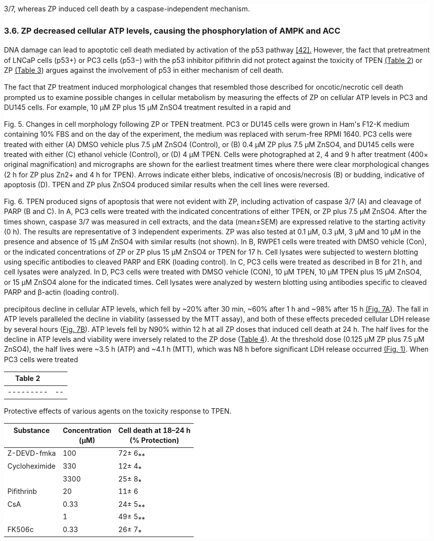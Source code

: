 3/7, whereas ZP induced cell death by a caspase-independent mechanism.

### 3.6. ZP decreased cellular ATP levels, causing the phosphorylation of AMPK and ACC

DNA damage can lead to apoptotic cell death mediated by activation of the p53 pathway [\[42\].](#page-13-0) However, the fact that pretreatment of LNCaP cells (p53+) or PC3 cells (p53−) with the p53 inhibitor pifithrin did not protect against the toxicity of TPEN [\(Table 2](#page-6-0)) or ZP [\(Table 3](#page-7-0)) argues against the involvement of p53 in either mechanism of cell death.

The fact that ZP treatment induced morphological changes that resembled those described for oncotic/necrotic cell death prompted us to examine possible changes in cellular metabolism by measuring the effects of ZP on cellular ATP levels in PC3 and DU145 cells. For example, 10 μM ZP plus 15 μM ZnSO4 treatment resulted in a rapid and

Fig. 5. Changes in cell morphology following ZP or TPEN treatment. PC3 or DU145 cells were grown in Ham's F12-K medium containing 10% FBS and on the day of the experiment, the medium was replaced with serum-free RPMI 1640. PC3 cells were treated with either (A) DMSO vehicle plus 7.5 μM ZnSO4 (Control), or (B) 0.4 μM ZP plus 7.5 μM ZnSO4, and DU145 cells were treated with either (C) ethanol vehicle (Control), or (D) 4 μM TPEN. Cells were photographed at 2, 4 and 9 h after treatment (400× original magnification) and micrographs are shown for the earliest treatment times where there were clear morphological changes (2 h for ZP plus Zn2+ and 4 h for TPEN). Arrows indicate either blebs, indicative of oncosis/necrosis (B) or budding, indicative of apoptosis (D). TPEN and ZP plus ZnSO4 produced similar results when the cell lines were reversed.

<span id="page-6-0"></span>Fig. 6. TPEN produced signs of apoptosis that were not evident with ZP, including activation of caspase 3/7 (A) and cleavage of PARP (B and C). In A, PC3 cells were treated with the indicated concentrations of either TPEN, or ZP plus 7.5 μM ZnSO4. After the times shown, caspase 3/7 was measured in cell extracts, and the data (mean±SEM) are expressed relative to the starting activity (0 h). The results are representative of 3 independent experiments. ZP was also tested at 0.1 μM, 0.3 μM, 3 μM and 10 μM in the presence and absence of 15 μM ZnSO4 with similar results (not shown). In B, RWPE1 cells were treated with DMSO vehicle (Con), or the indicated concentrations of ZP or ZP plus 15 μM ZnSO4 or TPEN for 17 h. Cell lysates were subjected to western blotting using specific antibodies to cleaved PARP and ERK (loading control). In C, PC3 cells were treated as described in B for 21 h, and cell lysates were analyzed. In D, PC3 cells were treated with DMSO vehicle (CON), 10 μM TPEN, 10 μM TPEN plus 15 μM ZnSO4, or 15 μM ZnSO4 alone for the indicated times. Cell lysates were analyzed by western blotting using antibodies specific to cleaved PARP and β-actin (loading control).

precipitous decline in cellular ATP levels, which fell by ~20% after 30 min, ~60% after 1 h and ~98% after 15 h [\(Fig. 7A](#page-7-0)). The fall in ATP levels paralleled the decline in viability (assessed by the MTT assay), and both of these effects preceded cellular LDH release by several hours ([Fig. 7B](#page-7-0)). ATP levels fell by N90% within 12 h at all ZP doses that induced cell death at 24 h. The half lives for the decline in ATP levels and viability were inversely related to the ZP dose ([Table 4](#page-7-0)). At the threshold dose (0.125 μM ZP plus 7.5 μM ZnSO4), the half lives were ~3.5 h (ATP) and ~4.1 h (MTT), which was N8 h before significant LDH release occurred [\(Fig. 1\)](#page-3-0). When PC3 cells were treated

| Table 2 |  |
|---------|--|
|---------|--|

Protective effects of various agents on the toxicity response to TPEN.

| Substance         | Concentration<br>(μM) | Cell death at 18–24 h<br>(% Protection) |
|-------------------|-----------------------|-----------------------------------------|
| Z-DEVD-fmka       | 100                   | 72± 6⁎⁎                                 |
| Cycloheximide     | 330                   | 12± 4⁎                                  |
|                   | 3300                  | 25± 8⁎                                  |
| Pifithrinb        | 20                    | 11± 6                                   |
| CsA               | 0.33                  | 24± 5⁎⁎                                 |
|                   | 1                     | 49± 5⁎⁎                                 |
| FK506c            | 0.33                  | 26± 7⁎                                  |